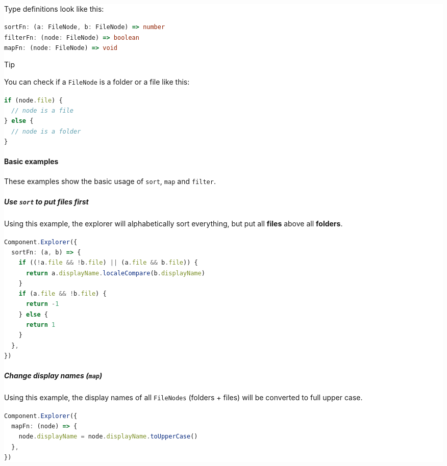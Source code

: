 Type definitions look like this:

```ts
sortFn: (a: FileNode, b: FileNode) => number
filterFn: (node: FileNode) => boolean
mapFn: (node: FileNode) => void
```

> [!tip]
> You can check if a `FileNode` is a folder or a file like this:
>
> ```ts
> if (node.file) {
>   // node is a file
> } else {
>   // node is a folder
> }
> ```

#### Basic examples

These examples show the basic usage of `sort`, `map` and `filter`.

##### Use `sort` to put files first

Using this example, the explorer will alphabetically sort everything, but put all **files** above all **folders**.

```ts title="quartz.layout.ts"
Component.Explorer({
  sortFn: (a, b) => {
    if ((!a.file && !b.file) || (a.file && b.file)) {
      return a.displayName.localeCompare(b.displayName)
    }
    if (a.file && !b.file) {
      return -1
    } else {
      return 1
    }
  },
})
```

##### Change display names (`map`)

Using this example, the display names of all `FileNodes` (folders + files) will be converted to full upper case.

```ts title="quartz.layout.ts"
Component.Explorer({
  mapFn: (node) => {
    node.displayName = node.displayName.toUpperCase()
  },
})
```
